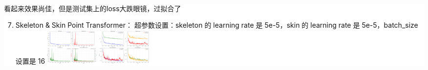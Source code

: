   看起来效果尚佳，但是测试集上的loss大跌眼镜，过拟合了

7. Skeleton & Skin Point Transformer：
   超参数设置：skeleton 的 learning rate 是 5e-5，skin 的 learning rate 是 5e-5，batch_size 设置是 16
   <img src="./zhzscale1.png" alt="image" style="zoom:10%;" />
   <img src="./zhzscale2.png" alt="image" style="zoom:10%;" />